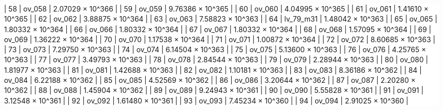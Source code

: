 | 58 | ov_058 | 2.07029 × 10^366 |
| 59 | ov_059 | 9.76386 × 10^365 |
| 60 | ov_060 | 4.04995 × 10^365 |
| 61 | ov_061 | 1.41610 × 10^365 |
| 62 | ov_062 | 3.88875 × 10^364 |
| 63 | ov_063 | 7.58823 × 10^363 |
| 64 | lv_79_m31 | 1.48042 × 10^363 |
| 65 | ov_065 | 1.80332 × 10^364 |
| 66 | ov_066 | 1.80332 × 10^364 |
| 67 | ov_067 | 1.80332 × 10^364 |
| 68 | ov_068 | 1.57095 × 10^364 |
| 69 | ov_069 | 1.36222 × 10^364 |
| 70 | ov_070 | 1.17538 × 10^364 |
| 71 | ov_071 | 1.00872 × 10^364 |
| 72 | ov_072 | 8.60685 × 10^363 |
| 73 | ov_073 | 7.29750 × 10^363 |
| 74 | ov_074 | 6.14504 × 10^363 |
| 75 | ov_075 | 5.13600 × 10^363 |
| 76 | ov_076 | 4.25765 × 10^363 |
| 77 | ov_077 | 3.49793 × 10^363 |
| 78 | ov_078 | 2.84544 × 10^363 |
| 79 | ov_079 | 2.28944 × 10^363 |
| 80 | ov_080 | 1.81977 × 10^363 |
| 81 | ov_081 | 1.42688 × 10^363 |
| 82 | ov_082 | 1.10181 × 10^363 |
| 83 | ov_083 | 8.36186 × 10^362 |
| 84 | ov_084 | 6.22188 × 10^362 |
| 85 | ov_085 | 4.52569 × 10^362 |
| 86 | ov_086 | 3.20644 × 10^362 |
| 87 | ov_087 | 2.20280 × 10^362 |
| 88 | ov_088 | 1.45904 × 10^362 |
| 89 | ov_089 | 9.24943 × 10^361 |
| 90 | ov_090 | 5.55828 × 10^361 |
| 91 | ov_091 | 3.12548 × 10^361 |
| 92 | ov_092 | 1.61480 × 10^361 |
| 93 | ov_093 | 7.45234 × 10^360 |
| 94 | ov_094 | 2.91025 × 10^360 |